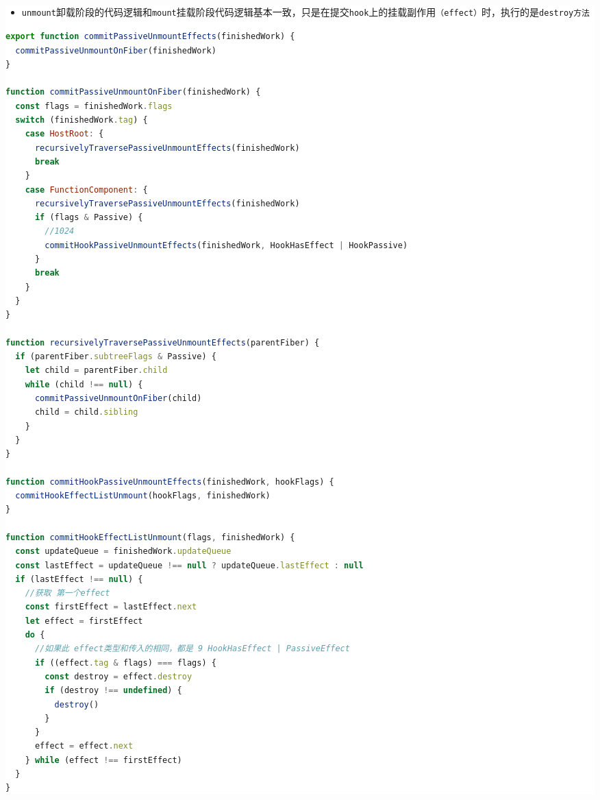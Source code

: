 - `unmount`卸载阶段的代码逻辑和`mount`挂载阶段代码逻辑基本一致，只是在提交`hook`上的挂载副作用`（effect）`时，执行的是`destroy方法`

```js
export function commitPassiveUnmountEffects(finishedWork) {
  commitPassiveUnmountOnFiber(finishedWork)
}

function commitPassiveUnmountOnFiber(finishedWork) {
  const flags = finishedWork.flags
  switch (finishedWork.tag) {
    case HostRoot: {
      recursivelyTraversePassiveUnmountEffects(finishedWork)
      break
    }
    case FunctionComponent: {
      recursivelyTraversePassiveUnmountEffects(finishedWork)
      if (flags & Passive) {
        //1024
        commitHookPassiveUnmountEffects(finishedWork, HookHasEffect | HookPassive)
      }
      break
    }
  }
}

function recursivelyTraversePassiveUnmountEffects(parentFiber) {
  if (parentFiber.subtreeFlags & Passive) {
    let child = parentFiber.child
    while (child !== null) {
      commitPassiveUnmountOnFiber(child)
      child = child.sibling
    }
  }
}

function commitHookPassiveUnmountEffects(finishedWork, hookFlags) {
  commitHookEffectListUnmount(hookFlags, finishedWork)
}

function commitHookEffectListUnmount(flags, finishedWork) {
  const updateQueue = finishedWork.updateQueue
  const lastEffect = updateQueue !== null ? updateQueue.lastEffect : null
  if (lastEffect !== null) {
    //获取 第一个effect
    const firstEffect = lastEffect.next
    let effect = firstEffect
    do {
      //如果此 effect类型和传入的相同，都是 9 HookHasEffect | PassiveEffect
      if ((effect.tag & flags) === flags) {
        const destroy = effect.destroy
        if (destroy !== undefined) {
          destroy()
        }
      }
      effect = effect.next
    } while (effect !== firstEffect)
  }
}
```
